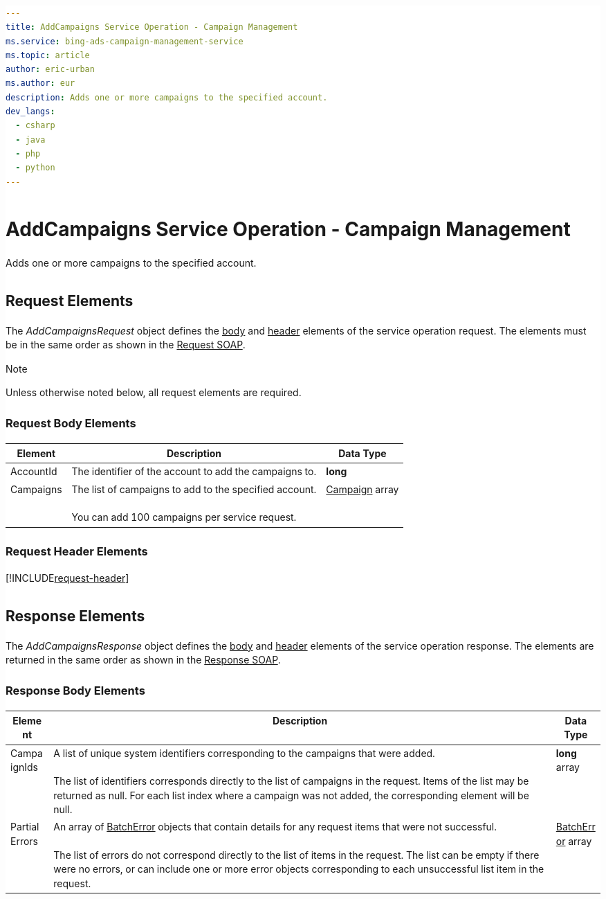```yaml
---
title: AddCampaigns Service Operation - Campaign Management
ms.service: bing-ads-campaign-management-service
ms.topic: article
author: eric-urban
ms.author: eur
description: Adds one or more campaigns to the specified account.
dev_langs: 
  - csharp
  - java
  - php
  - python
---
```

# AddCampaigns Service Operation - Campaign Management
Adds one or more campaigns to the specified account.

## <a name="request"></a>Request Elements
The *AddCampaignsRequest* object defines the [body](#request-body) and [header](#request-header) elements of the service operation request. The elements must be in the same order as shown in the [Request SOAP](#request-soap). 

> [!NOTE]
> Unless otherwise noted below, all request elements are required.

### <a name="request-body"></a>Request Body Elements

|Element|Description|Data Type|
|-----------|---------------|-------------|
|<a name="accountid"></a>AccountId|The identifier of the account to add the campaigns to.|**long**|
|<a name="campaigns"></a>Campaigns|The list of campaigns to add to the specified account.<br/><br/>You can add 100 campaigns per service request.|[Campaign](campaign.md) array|

### <a name="request-header"></a>Request Header Elements
[!INCLUDE[request-header](./includes/request-header.md)]

## <a name="response"></a>Response Elements
The *AddCampaignsResponse* object defines the [body](#response-body) and [header](#response-header) elements of the service operation response. The elements are returned in the same order as shown in the [Response SOAP](#response-soap).

### <a name="response-body"></a>Response Body Elements

|Element|Description|Data Type|
|-----------|---------------|-------------|
|<a name="campaignids"></a>CampaignIds|A list of unique system identifiers corresponding to the campaigns that were added.<br/><br/>The list of identifiers corresponds directly to the list of campaigns in the request. Items of the list may be returned as null. For each list index where a campaign was not added, the corresponding element will be null.|**long** array|
|<a name="partialerrors"></a>PartialErrors|An array of [BatchError](batcherror.md) objects that contain details for any request items that were not successful.<br/><br/>The list of errors do not correspond directly to the list of items in the request. The list can be empty if there were no errors, or can include one or more error objects corresponding to each unsuccessful list item in the request.|[BatchError](batcherror.md) array|
